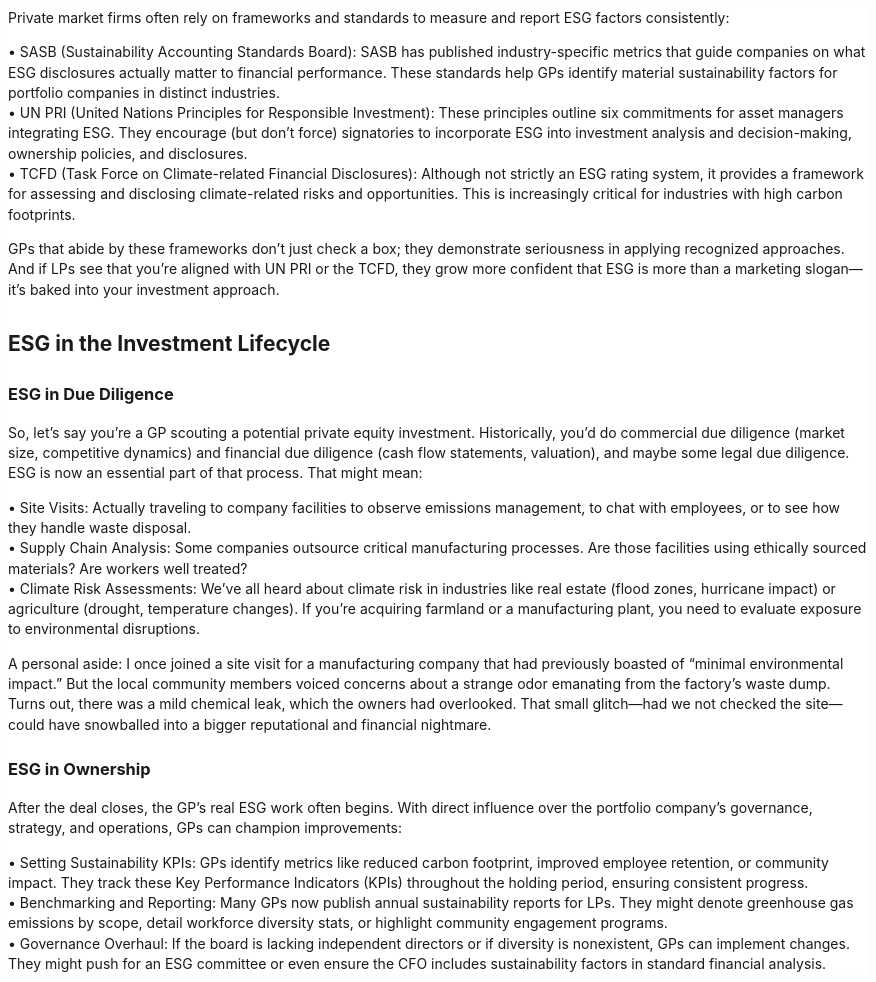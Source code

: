 Private market firms often rely on frameworks and standards to measure and report ESG factors consistently:

• SASB (Sustainability Accounting Standards Board): SASB has published industry-specific metrics that guide companies on what ESG disclosures actually matter to financial performance. These standards help GPs identify material sustainability factors for portfolio companies in distinct industries.  
• UN PRI (United Nations Principles for Responsible Investment): These principles outline six commitments for asset managers integrating ESG. They encourage (but don’t force) signatories to incorporate ESG into investment analysis and decision-making, ownership policies, and disclosures.  
• TCFD (Task Force on Climate-related Financial Disclosures): Although not strictly an ESG rating system, it provides a framework for assessing and disclosing climate-related risks and opportunities. This is increasingly critical for industries with high carbon footprints.

GPs that abide by these frameworks don’t just check a box; they demonstrate seriousness in applying recognized approaches. And if LPs see that you’re aligned with UN PRI or the TCFD, they grow more confident that ESG is more than a marketing slogan—it’s baked into your investment approach.

## ESG in the Investment Lifecycle

### ESG in Due Diligence

So, let’s say you’re a GP scouting a potential private equity investment. Historically, you’d do commercial due diligence (market size, competitive dynamics) and financial due diligence (cash flow statements, valuation), and maybe some legal due diligence. ESG is now an essential part of that process. That might mean:

• Site Visits: Actually traveling to company facilities to observe emissions management, to chat with employees, or to see how they handle waste disposal.  
• Supply Chain Analysis: Some companies outsource critical manufacturing processes. Are those facilities using ethically sourced materials? Are workers well treated?  
• Climate Risk Assessments: We’ve all heard about climate risk in industries like real estate (flood zones, hurricane impact) or agriculture (drought, temperature changes). If you’re acquiring farmland or a manufacturing plant, you need to evaluate exposure to environmental disruptions.

A personal aside: I once joined a site visit for a manufacturing company that had previously boasted of “minimal environmental impact.” But the local community members voiced concerns about a strange odor emanating from the factory’s waste dump. Turns out, there was a mild chemical leak, which the owners had overlooked. That small glitch—had we not checked the site—could have snowballed into a bigger reputational and financial nightmare. 

### ESG in Ownership

After the deal closes, the GP’s real ESG work often begins. With direct influence over the portfolio company’s governance, strategy, and operations, GPs can champion improvements:

• Setting Sustainability KPIs: GPs identify metrics like reduced carbon footprint, improved employee retention, or community impact. They track these Key Performance Indicators (KPIs) throughout the holding period, ensuring consistent progress.  
• Benchmarking and Reporting: Many GPs now publish annual sustainability reports for LPs. They might denote greenhouse gas emissions by scope, detail workforce diversity stats, or highlight community engagement programs.  
• Governance Overhaul: If the board is lacking independent directors or if diversity is nonexistent, GPs can implement changes. They might push for an ESG committee or even ensure the CFO includes sustainability factors in standard financial analysis.
